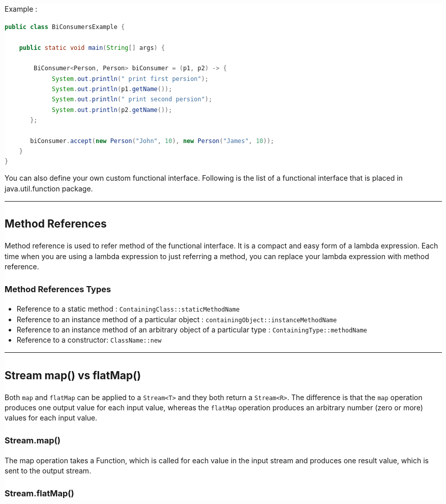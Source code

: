 Example :

```java
public class BiConsumersExample {

    public static void main(String[] args) {
  
        BiConsumer<Person, Person> biConsumer = (p1, p2) -> {
             System.out.println(" print first persion");
             System.out.println(p1.getName());
             System.out.println(" print second persion");
             System.out.println(p2.getName());
       };
  
       biConsumer.accept(new Person("John", 10), new Person("James", 10));
    }
}
```

You can also define your own custom functional interface. Following is the list of a functional interface that is placed in java.util.function package.

---

## Method References


Method reference is used to refer method of the functional interface. It is a compact and easy form of a lambda expression. Each time when you are using a lambda expression to just referring a method, you can replace your lambda expression with method reference.

### Method References Types

- Reference to a static method : `ContainingClass::staticMethodName`
- Reference to an instance method of a particular object : `containingObject::instanceMethodName`
- Reference to an instance method of an arbitrary object of a particular type : `ContainingType::methodName`
- Reference to a constructor: `ClassName::new`


---

##  Stream map() vs flatMap()

Both `map` and `flatMap` can be applied to a `Stream<T>` and they both return a `Stream<R>`. The difference is that the `map` operation produces one output value for each input value, whereas the `flatMap` operation produces an arbitrary number (zero or more) values for each input value.

###  Stream.map()

The map operation takes a Function, which is called for each value in the input stream and produces one result value, which is sent to the output stream.

###  Stream.flatMap()
